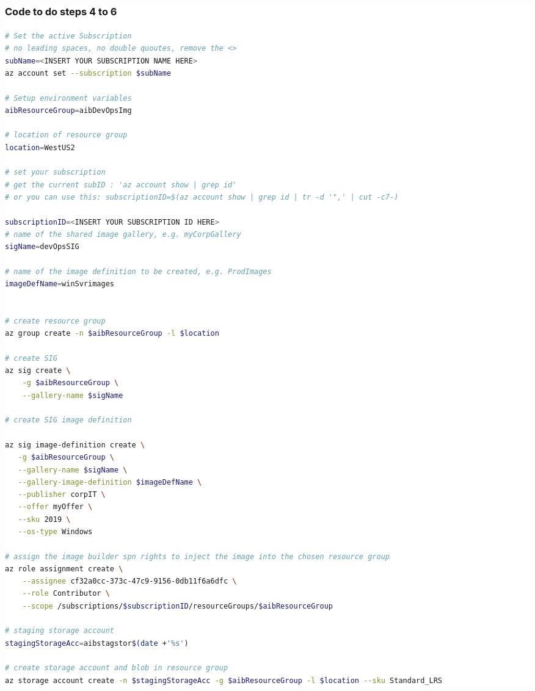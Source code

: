 
### Code to do steps 4 to 6
```bash
# Set the active Subscription
# no leading spaces, no double quoutes, remove the <>
subName=<INSERT YOUR SUBSCRIPTION NAME HERE>
az account set --subscription $subName

# Setup environment variables
aibResourceGroup=aibDevOpsImg

# location of resource group
location=WestUS2

# set your subscription
# get the current subID : 'az account show | grep id'
# or you can use this: subscriptionID=$(az account show | grep id | tr -d '",' | cut -c7-)

subscriptionID=<INSERT YOUR SUBSCRIPTION ID HERE>
# name of the shared image gallery, e.g. myCorpGallery
sigName=devOpsSIG

# name of the image definition to be created, e.g. ProdImages
imageDefName=winSvrimages


# create resource group
az group create -n $aibResourceGroup -l $location

# create SIG
az sig create \
    -g $aibResourceGroup \
    --gallery-name $sigName

# create SIG image definition

az sig image-definition create \
   -g $aibResourceGroup \
   --gallery-name $sigName \
   --gallery-image-definition $imageDefName \
   --publisher corpIT \
   --offer myOffer \
   --sku 2019 \
   --os-type Windows

# assign the image builder spn rights to inject the image into the chosen resource group
az role assignment create \
    --assignee cf32a0cc-373c-47c9-9156-0db11f6a6dfc \
    --role Contributor \
    --scope /subscriptions/$subscriptionID/resourceGroups/$aibResourceGroup

# staging storage account
stagingStorageAcc=aibstagstor$(date +'%s')

# create storage account and blob in resource group
az storage account create -n $stagingStorageAcc -g $aibResourceGroup -l $location --sku Standard_LRS

```
